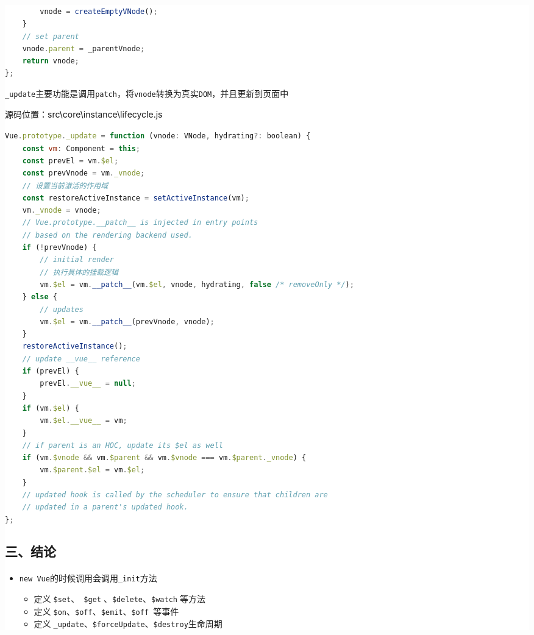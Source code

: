 ```js
		vnode = createEmptyVNode();
	}
	// set parent
	vnode.parent = _parentVnode;
	return vnode;
};
```

`_update`主要功能是调用`patch`，将`vnode`转换为真实`DOM`，并且更新到页面中

源码位置：src\core\instance\lifecycle.js

```js
Vue.prototype._update = function (vnode: VNode, hydrating?: boolean) {
	const vm: Component = this;
	const prevEl = vm.$el;
	const prevVnode = vm._vnode;
	// 设置当前激活的作用域
	const restoreActiveInstance = setActiveInstance(vm);
	vm._vnode = vnode;
	// Vue.prototype.__patch__ is injected in entry points
	// based on the rendering backend used.
	if (!prevVnode) {
		// initial render
		// 执行具体的挂载逻辑
		vm.$el = vm.__patch__(vm.$el, vnode, hydrating, false /* removeOnly */);
	} else {
		// updates
		vm.$el = vm.__patch__(prevVnode, vnode);
	}
	restoreActiveInstance();
	// update __vue__ reference
	if (prevEl) {
		prevEl.__vue__ = null;
	}
	if (vm.$el) {
		vm.$el.__vue__ = vm;
	}
	// if parent is an HOC, update its $el as well
	if (vm.$vnode && vm.$parent && vm.$vnode === vm.$parent._vnode) {
		vm.$parent.$el = vm.$el;
	}
	// updated hook is called by the scheduler to ensure that children are
	// updated in a parent's updated hook.
};
```

## 三、结论

- `new Vue`的时候调用会调用`_init`方法

  - 定义 `$set`、` $get` 、`$delete`、`$watch` 等方法
  - 定义 `$on`、`$off`、`$emit`、`$off `等事件
  - 定义 `_update`、`$forceUpdate`、`$destroy`生命周期
